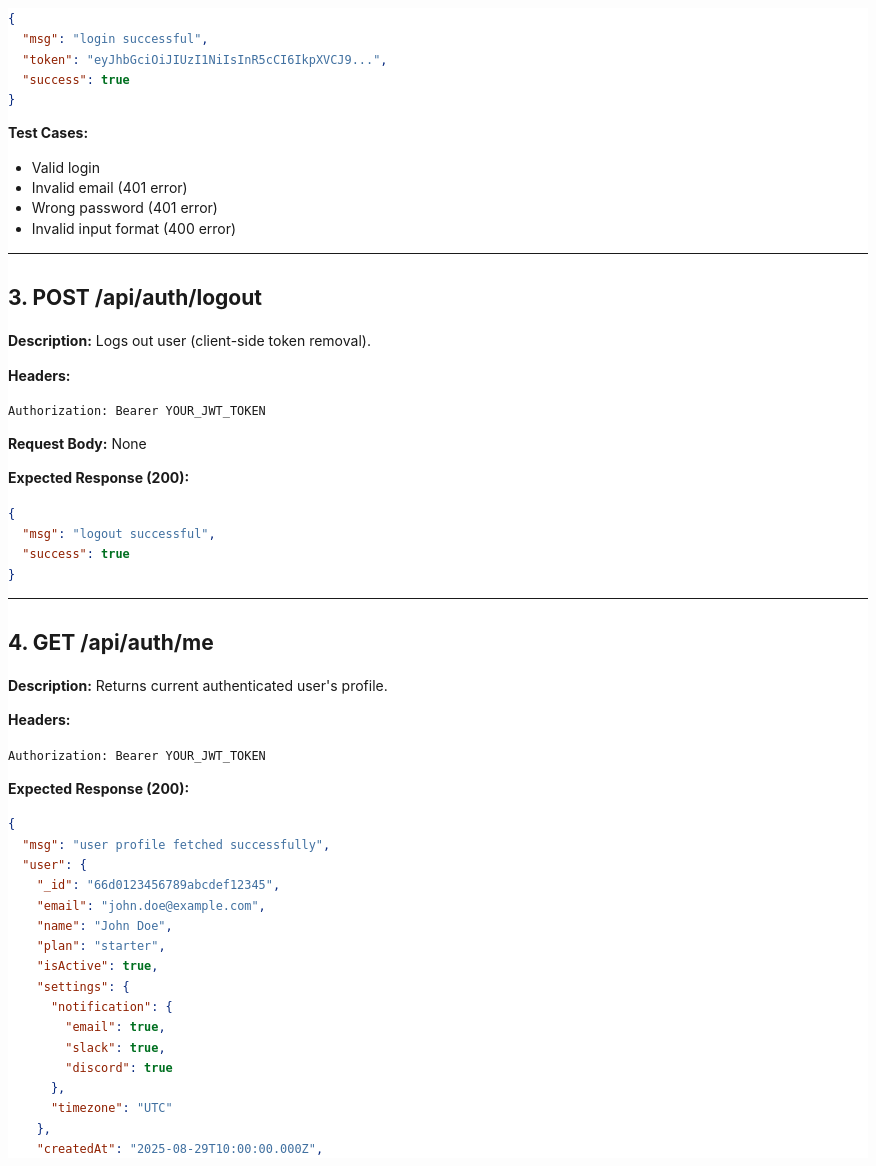```json
{
  "msg": "login successful",
  "token": "eyJhbGciOiJIUzI1NiIsInR5cCI6IkpXVCJ9...",
  "success": true
}
```

**Test Cases:**

- Valid login
- Invalid email (401 error)
- Wrong password (401 error)
- Invalid input format (400 error)

---

## 3. POST /api/auth/logout

**Description:** Logs out user (client-side token removal).

**Headers:**

```
Authorization: Bearer YOUR_JWT_TOKEN
```

**Request Body:** None

**Expected Response (200):**

```json
{
  "msg": "logout successful",
  "success": true
}
```

---

## 4. GET /api/auth/me

**Description:** Returns current authenticated user's profile.

**Headers:**

```
Authorization: Bearer YOUR_JWT_TOKEN
```

**Expected Response (200):**

```json
{
  "msg": "user profile fetched successfully",
  "user": {
    "_id": "66d0123456789abcdef12345",
    "email": "john.doe@example.com",
    "name": "John Doe",
    "plan": "starter",
    "isActive": true,
    "settings": {
      "notification": {
        "email": true,
        "slack": true,
        "discord": true
      },
      "timezone": "UTC"
    },
    "createdAt": "2025-08-29T10:00:00.000Z",
```